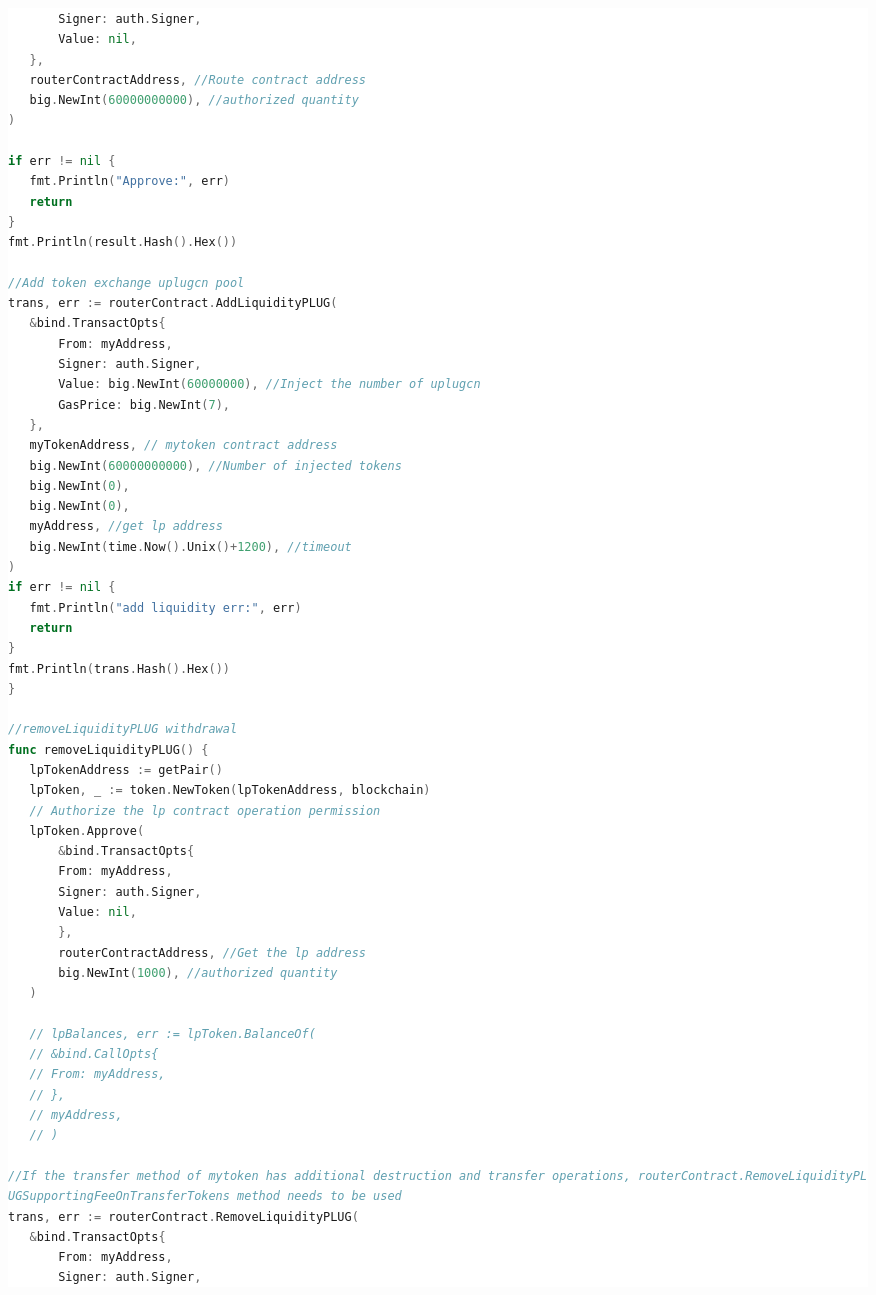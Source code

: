 ```go
        Signer: auth.Signer,
        Value: nil,
    },
    routerContractAddress, //Route contract address
    big.NewInt(60000000000), //authorized quantity
)

if err != nil {
    fmt.Println("Approve:", err)
    return
}
fmt.Println(result.Hash().Hex())

//Add token exchange uplugcn pool
trans, err := routerContract.AddLiquidityPLUG(
    &bind.TransactOpts{
        From: myAddress,
        Signer: auth.Signer,
        Value: big.NewInt(60000000), //Inject the number of uplugcn
        GasPrice: big.NewInt(7),
    },
    myTokenAddress, // mytoken contract address
    big.NewInt(60000000000), //Number of injected tokens
    big.NewInt(0),
    big.NewInt(0),
    myAddress, //get lp address
    big.NewInt(time.Now().Unix()+1200), //timeout
)
if err != nil {
    fmt.Println("add liquidity err:", err)
    return
}
fmt.Println(trans.Hash().Hex())
}

//removeLiquidityPLUG withdrawal
func removeLiquidityPLUG() {
    lpTokenAddress := getPair()
    lpToken, _ := token.NewToken(lpTokenAddress, blockchain)
    // Authorize the lp contract operation permission
    lpToken.Approve(
        &bind.TransactOpts{
        From: myAddress,
        Signer: auth.Signer,
        Value: nil,
        },
        routerContractAddress, //Get the lp address
        big.NewInt(1000), //authorized quantity
    )

    // lpBalances, err := lpToken.BalanceOf(
    // &bind.CallOpts{
    // From: myAddress,
    // },
    // myAddress,
    // )

//If the transfer method of mytoken has additional destruction and transfer operations, routerContract.RemoveLiquidityPLUGSupportingFeeOnTransferTokens method needs to be used
trans, err := routerContract.RemoveLiquidityPLUG(
    &bind.TransactOpts{
        From: myAddress,
        Signer: auth.Signer,
 ```